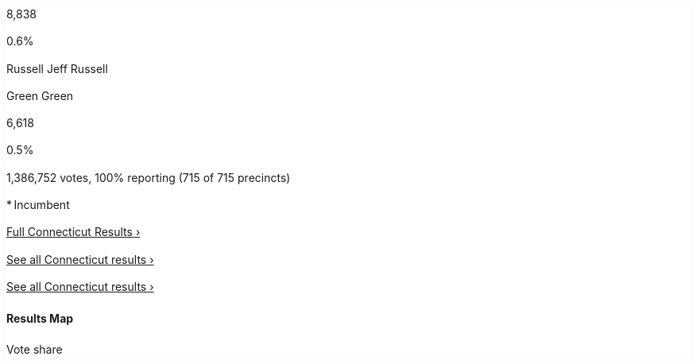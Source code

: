 8,838

0.6<span class="eln-percent-sign">%</span>

<span class="eln-name-wrap"><span class="eln-popup-swatch eln-swatch eln-other"></span>
<span class="eln-sprite eln-i-check-sm"></span>
<span class="eln-sprite eln-i-check"></span>
<span class="eln-last-name">Russell
</span><span class="eln-name-display">Jeff Russell</span></span>

<span class="eln-party-display">Green</span>
<span class="eln-party-abbr">Green</span>

6,618

0.5<span class="eln-percent-sign">%</span>

<span class="eln-total-votes">1,386,752 votes, </span>100% reporting
<span class="g-precinct-count">(715 of 715 precincts)</span>

<span class="eln-incumbent-note">\* Incumbent</span>

<div class="eln-popup-link">

[<span>Full Connecticut Results</span><span class="eln-mobile-caret">
›</span><span class="eln-sprite eln-i-caret"></span>](https://www.nytimes3xbfgragh.onion/interactive/2018/11/06/us/elections/results-connecticut-elections.html)

</div>

[<span>See all Connecticut
results</span><span class="eln-mobile-caret"> ›</span>](https://www.nytimes3xbfgragh.onion/interactive/2018/11/06/us/elections/results-connecticut-elections.html "Connecticut")

<div class="eln-body">

</div>

[<span>See all Connecticut
results</span><span class="eln-mobile-caret"> ›</span><span class="eln-sprite eln-i-caret"></span>](https://www.nytimes3xbfgragh.onion/interactive/2018/11/06/us/elections/results-connecticut-elections.html "Connecticut")

<div class="eln-race-map">

#### Results Map

<div class="eln-map">

<div class="eln-results-map eln-map-connecticut" data-race-id="ct-9145-2018-11-06" data-map-type="leader-pct">

</div>

<div class="eln-map-keys">

<div class="eln-map-key-results">

<div class="eln-map-key eln-map-key-vote-share" data-race-id="ct-9145-2018-11-06">

Vote share
